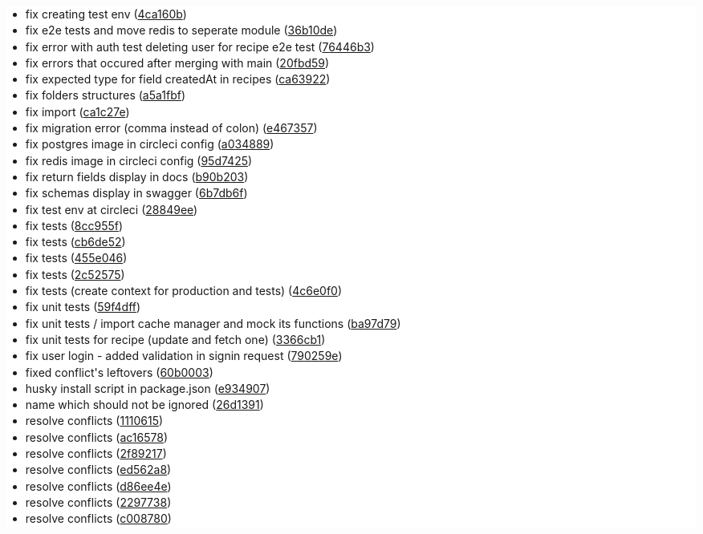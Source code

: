 - fix creating test env ([4ca160b](https://github.com/KubaBaniak/RecipeAppNestjs/commit/4ca160b4c6966a8a630ccc5088c605764233e822))
- fix e2e tests and move redis to seperate module ([36b10de](https://github.com/KubaBaniak/RecipeAppNestjs/commit/36b10de37f9babe0f980a98a3fa8ff4c09416e74))
- fix error with auth test deleting user for recipe e2e test ([76446b3](https://github.com/KubaBaniak/RecipeAppNestjs/commit/76446b37be5e6606f349d7ac4bc378075e78cf59))
- fix errors that occured after merging with main ([20fbd59](https://github.com/KubaBaniak/RecipeAppNestjs/commit/20fbd5948befa46ab92584ffc8bb6d1f61764042))
- fix expected type for field createdAt in recipes ([ca63922](https://github.com/KubaBaniak/RecipeAppNestjs/commit/ca639222b3d4bb63670c13086f06bc58faa4457a))
- fix folders structures ([a5a1fbf](https://github.com/KubaBaniak/RecipeAppNestjs/commit/a5a1fbf38ba79b1be57ae46ebc1b30b31bbf0ac6))
- fix import ([ca1c27e](https://github.com/KubaBaniak/RecipeAppNestjs/commit/ca1c27ed3b30f7427e409ce3ff347d9ecfc9cbd7))
- fix migration error (comma instead of colon) ([e467357](https://github.com/KubaBaniak/RecipeAppNestjs/commit/e4673575474f2585c58af4b631eb0612668ebaac))
- fix postgres image in circleci config ([a034889](https://github.com/KubaBaniak/RecipeAppNestjs/commit/a0348898667d21280dde731d367892faeac029fc))
- fix redis image in circleci config ([95d7425](https://github.com/KubaBaniak/RecipeAppNestjs/commit/95d7425e16656c8de8f5ff471c0d3cf89a854982))
- fix return fields display in docs ([b90b203](https://github.com/KubaBaniak/RecipeAppNestjs/commit/b90b203f0a7dadd66f0a3811c8ba36c7afa408e1))
- fix schemas display in swagger ([6b7db6f](https://github.com/KubaBaniak/RecipeAppNestjs/commit/6b7db6f203289ab46dbb03e71a9f2fc1d78805e5))
- fix test env at circleci ([28849ee](https://github.com/KubaBaniak/RecipeAppNestjs/commit/28849eea8f8e429e539209a381e76d58dcabe4dd))
- fix tests ([8cc955f](https://github.com/KubaBaniak/RecipeAppNestjs/commit/8cc955fe83c5d9ff251b457cf6aea036012ab9e6))
- fix tests ([cb6de52](https://github.com/KubaBaniak/RecipeAppNestjs/commit/cb6de52abc559a43d27a65976bcb038800df546d))
- fix tests ([455e046](https://github.com/KubaBaniak/RecipeAppNestjs/commit/455e0461d58d3be1b4738951a65c12236aacfd25))
- fix tests ([2c52575](https://github.com/KubaBaniak/RecipeAppNestjs/commit/2c5257537a1242fa6fe1e5c786de6867f2f3052d))
- fix tests (create context for production and tests) ([4c6e0f0](https://github.com/KubaBaniak/RecipeAppNestjs/commit/4c6e0f0c1f73fa67fc3b3327c4dc90c387933de0))
- fix unit tests ([59f4dff](https://github.com/KubaBaniak/RecipeAppNestjs/commit/59f4dff7ce3d041904a59b347ed1e3847b0e6f92))
- fix unit tests / import cache manager and mock its functions ([ba97d79](https://github.com/KubaBaniak/RecipeAppNestjs/commit/ba97d7995de98d9a4597c6f4de2a5f620ab9711d))
- fix unit tests for recipe (update and fetch one) ([3366cb1](https://github.com/KubaBaniak/RecipeAppNestjs/commit/3366cb19fa0f76fca2ca41d3b215da1b156b5a05))
- fix user login - added validation in signin request ([790259e](https://github.com/KubaBaniak/RecipeAppNestjs/commit/790259ec615688e5125227a50a361378e9512164))
- fixed conflict's leftovers ([60b0003](https://github.com/KubaBaniak/RecipeAppNestjs/commit/60b00035118570821732e8606643e9748b84ef36))
- husky install script in package.json ([e934907](https://github.com/KubaBaniak/RecipeAppNestjs/commit/e9349074c7eb798aed420ea5f15db4f22b3000a0))
- name which should not be ignored ([26d1391](https://github.com/KubaBaniak/RecipeAppNestjs/commit/26d1391b6f4669188010d5fbf3953af7c72cd53c))
- resolve conflicts ([1110615](https://github.com/KubaBaniak/RecipeAppNestjs/commit/11106155f5dbe0666b47e6c3107f7f92f00ff14e))
- resolve conflicts ([ac16578](https://github.com/KubaBaniak/RecipeAppNestjs/commit/ac165785d7b9a0e753317af677c36f97b32266d3))
- resolve conflicts ([2f89217](https://github.com/KubaBaniak/RecipeAppNestjs/commit/2f89217c8104f0c8c52aa8ea0d5596d1344173c7))
- resolve conflicts ([ed562a8](https://github.com/KubaBaniak/RecipeAppNestjs/commit/ed562a84580b9f8df37254164669ccd29bbe181e))
- resolve conflicts ([d86ee4e](https://github.com/KubaBaniak/RecipeAppNestjs/commit/d86ee4ef615b898551271cc847188c884a686a8d))
- resolve conflicts ([2297738](https://github.com/KubaBaniak/RecipeAppNestjs/commit/2297738d91fa29cb022484e91eaa7df1729e3c82))
- resolve conflicts ([c008780](https://github.com/KubaBaniak/RecipeAppNestjs/commit/c0087805809173a373041afa0161f7c7e97623ca))